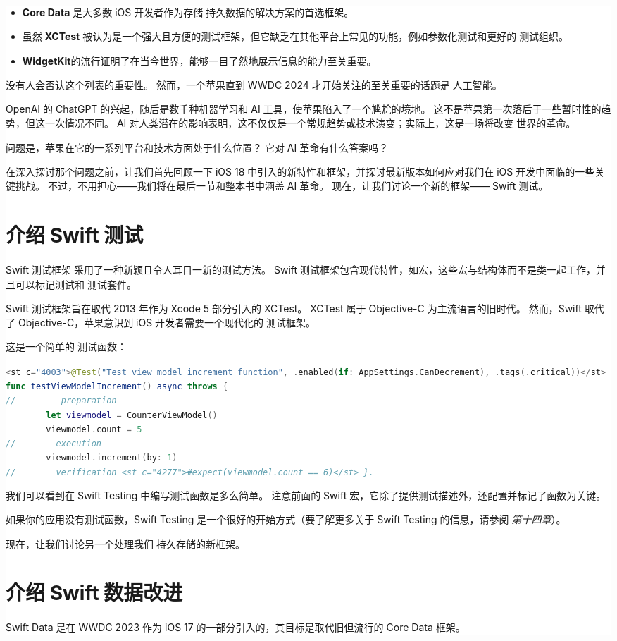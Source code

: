 +   **<st c="2048">Core Data</st>** <st c="2058">是大多数 iOS 开发者作为存储</st> <st c="2105">持久数据的解决方案的首选框架。</st>

+   <st c="2150">虽然</st> **<st c="2157">XCTest</st>** <st c="2163">被认为是一个强大且方便的测试框架，但它缺乏在其他平台上常见的功能，例如参数化测试和更好的</st> <st c="2328">测试组织。</st>

+   **<st c="2349">WidgetKit</st>**<st c="2359">的流行证明了在当今世界，能够一目了然地展示信息的能力至关重要。</st>

<st c="2458">没有人会否认这个列表的重要性。</st> <st c="2505">然而，一个苹果直到 WWDC 2024 才开始关注的至关重要的话题是</st> <st c="2579">人工智能。</st>

<st c="2603">OpenAI 的 ChatGPT 的兴起，随后是数千种机器学习和 AI 工具，使苹果陷入了一个尴尬的境地。</st> <st c="2722">这不是苹果第一次落后于一些暂时性的趋势，但这一次情况不同。</st> <st c="2825">AI 对人类潜在的影响表明，这不仅仅是一个常规趋势或技术演变；实际上，这是一场将改变</st> <st c="2978">世界的革命。</st>

<st c="2988">问题是，苹果在它的一系列平台和技术方面处于什么位置？</st> <st c="3065">它对 AI 革命有什么答案吗？</st>

<st c="3109">在深入探讨那个问题之前，让我们首先回顾一下 iOS 18 中引入的新特性和框架，并探讨最新版本如何应对我们在 iOS 开发中面临的一些关键挑战。</st> <st c="3314">不过，不用担心——我们将在最后一节和整本书中涵盖 AI 革命。</st> <st c="3412">现在，让我们讨论一个新的框架——</st> <st c="3449">Swift 测试。</st>

# <st c="3463">介绍 Swift 测试</st>

<st c="3489">Swift 测试框架</st> <st c="3522">采用了一种新颖且令人耳目一新的测试方法。</st> <st c="3570">Swift 测试框架包含现代特性，如宏，这些宏与结构体而不是类一起工作，并且可以标记测试和</st> <st c="3690">测试套件。</st>

<st c="3702">Swift 测试框架旨在取代 2013 年作为 Xcode 5 部分引入的 XCTest。</st> <st c="3797">XCTest 属于 Objective-C 为主流语言的旧时代。</st> <st c="3871">然而，Swift 取代了 Objective-C，苹果意识到 iOS 开发者需要一个现代化的</st> <st c="3954">测试框架。</st>

<st c="3972">这是一个简单的</st> <st c="3989">测试函数：</st>

```swift
<st c="4003">@Test("Test view model increment function", .enabled(if: AppSettings.CanDecrement), .tags(.critical))</st> func testViewModelIncrement() async throws {
//         preparation
        let viewmodel = CounterViewModel()
        viewmodel.count = 5
//        execution
        viewmodel.increment(by: 1)
//        verification <st c="4277">#expect(viewmodel.count == 6)</st> }.
```

<st c="4309">我们可以看到在 Swift Testing 中编写测试函数是多么简单。</st> <st c="4381">注意前面的 Swift 宏，它除了提供测试描述外，还配置并标记了函数为关键。</st>

<st c="4512">如果你的应用没有测试函数，Swift Testing</st> <st c="4568">是一个很好的开始方式（要了解更多关于 Swift Testing 的信息，请参阅</st> *<st c="4634">第十四章</st>*<st c="4644">）。</st>

<st c="4647">现在，让我们讨论另一个处理我们</st> <st c="4706">持久存储</st>的新框架。</st>

# <st c="4723">介绍 Swift 数据改进</st>

<st c="4759">Swift Data 是在 WWDC 2023 作为 iOS 17 的一部分引入的，其目标是取代旧但流行的 Core</st> <st c="4785">Data 框架。</st>

